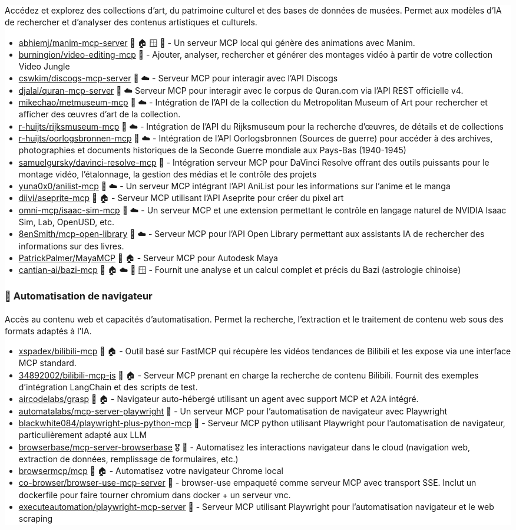 Accédez et explorez des collections d’art, du patrimoine culturel et des bases de données de musées. Permet aux modèles d’IA de rechercher et d’analyser des contenus artistiques et culturels.

- [abhiemj/manim-mcp-server](https://github.com/abhiemj/manim-mcp-server) 🐍 🏠 🪟 🐧 - Un serveur MCP local qui génère des animations avec Manim.
- [burningion/video-editing-mcp](https://github.com/burningion/video-editing-mcp) 🐍 - Ajouter, analyser, rechercher et générer des montages vidéo à partir de votre collection Video Jungle
- [cswkim/discogs-mcp-server](https://github.com/cswkim/discogs-mcp-server) 📇 ☁️ - Serveur MCP pour interagir avec l’API Discogs
- [djalal/quran-mcp-server](https://github.com/djalal/quran-mcp-server) 📇 ☁️ Serveur MCP pour interagir avec le corpus de Quran.com via l’API REST officielle v4.
- [mikechao/metmuseum-mcp](https://github.com/mikechao/metmuseum-mcp) 📇 ☁️ - Intégration de l’API de la collection du Metropolitan Museum of Art pour rechercher et afficher des œuvres d’art de la collection.
- [r-huijts/rijksmuseum-mcp](https://github.com/r-huijts/rijksmuseum-mcp) 📇 ☁️ - Intégration de l’API du Rijksmuseum pour la recherche d’œuvres, de détails et de collections
- [r-huijts/oorlogsbronnen-mcp](https://github.com/r-huijts/oorlogsbronnen-mcp) 📇 ☁️ - Intégration de l’API Oorlogsbronnen (Sources de guerre) pour accéder à des archives, photographies et documents historiques de la Seconde Guerre mondiale aux Pays-Bas (1940-1945)
- [samuelgursky/davinci-resolve-mcp](https://github.com/samuelgursky/davinci-resolve-mcp) 🐍 - Intégration serveur MCP pour DaVinci Resolve offrant des outils puissants pour le montage vidéo, l’étalonnage, la gestion des médias et le contrôle des projets
- [yuna0x0/anilist-mcp](https://github.com/yuna0x0/anilist-mcp) 📇 ☁️ - Un serveur MCP intégrant l’API AniList pour les informations sur l’anime et le manga
- [diivi/aseprite-mcp](https://github.com/diivi/aseprite-mcp) 🐍 🏠 - Serveur MCP utilisant l’API Aseprite pour créer du pixel art
- [omni-mcp/isaac-sim-mcp](https://github.com/omni-mcp/isaac-sim-mcp) 📇 ☁️ - Un serveur MCP et une extension permettant le contrôle en langage naturel de NVIDIA Isaac Sim, Lab, OpenUSD, etc.
- [8enSmith/mcp-open-library](https://github.com/8enSmith/mcp-open-library) 📇 ☁️ - Serveur MCP pour l’API Open Library permettant aux assistants IA de rechercher des informations sur des livres. 
- [PatrickPalmer/MayaMCP](https://github.com/PatrickPalmer/MayaMCP) 🐍 🏠 - Serveur MCP pour Autodesk Maya
- [cantian-ai/bazi-mcp](https://github.com/cantian-ai/bazi-mcp) 📇 🏠 ☁️ 🍎 🪟 - Fournit une analyse et un calcul complet et précis du Bazi (astrologie chinoise)


### 📂 <a name="browser-automation"></a>Automatisation de navigateur

Accès au contenu web et capacités d’automatisation. Permet la recherche, l’extraction et le traitement de contenu web sous des formats adaptés à l’IA.

- [xspadex/bilibili-mcp](https://github.com/xspadex/bilibili-mcp.git) 📇 🏠 - Outil basé sur FastMCP qui récupère les vidéos tendances de Bilibili et les expose via une interface MCP standard.
- [34892002/bilibili-mcp-js](https://github.com/34892002/bilibili-mcp-js) 📇 🏠 - Serveur MCP prenant en charge la recherche de contenu Bilibili. Fournit des exemples d’intégration LangChain et des scripts de test.
- [aircodelabs/grasp](https://github.com/aircodelabs/grasp) 📇 🏠 - Navigateur auto-hébergé utilisant un agent avec support MCP et A2A intégré.
- [automatalabs/mcp-server-playwright](https://github.com/Automata-Labs-team/MCP-Server-Playwright) 🐍 - Un serveur MCP pour l’automatisation de navigateur avec Playwright
- [blackwhite084/playwright-plus-python-mcp](https://github.com/blackwhite084/playwright-plus-python-mcp) 🐍 - Serveur MCP python utilisant Playwright pour l’automatisation de navigateur, particulièrement adapté aux LLM
- [browserbase/mcp-server-browserbase](https://github.com/browserbase/mcp-server-browserbase) 🎖️ 📇 - Automatisez les interactions navigateur dans le cloud (navigation web, extraction de données, remplissage de formulaires, etc.)
- [browsermcp/mcp](https://github.com/browsermcp/mcp) 📇 🏠 - Automatisez votre navigateur Chrome local
- [co-browser/browser-use-mcp-server](https://github.com/co-browser/browser-use-mcp-server) 🐍 - browser-use empaqueté comme serveur MCP avec transport SSE. Inclut un dockerfile pour faire tourner chromium dans docker + un serveur vnc.
- [executeautomation/playwright-mcp-server](https://github.com/executeautomation/mcp-playwright) 📇 - Serveur MCP utilisant Playwright pour l’automatisation navigateur et le web scraping